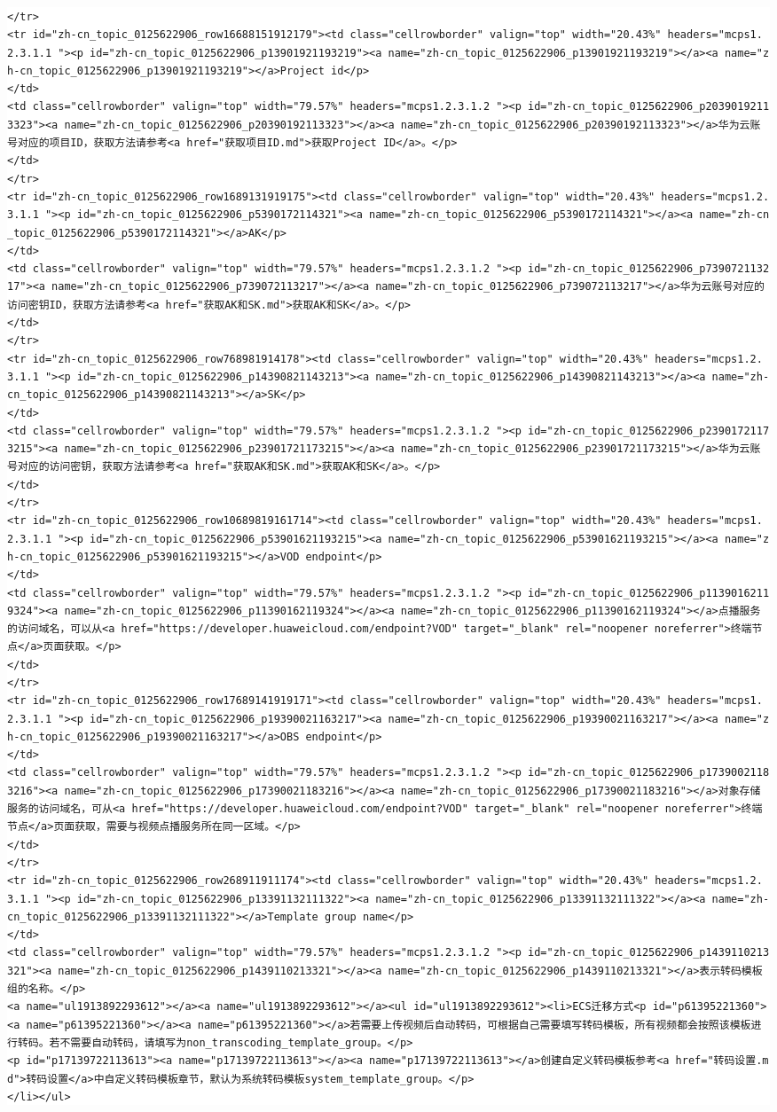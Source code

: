     </tr>
    <tr id="zh-cn_topic_0125622906_row16688151912179"><td class="cellrowborder" valign="top" width="20.43%" headers="mcps1.2.3.1.1 "><p id="zh-cn_topic_0125622906_p13901921193219"><a name="zh-cn_topic_0125622906_p13901921193219"></a><a name="zh-cn_topic_0125622906_p13901921193219"></a>Project id</p>
    </td>
    <td class="cellrowborder" valign="top" width="79.57%" headers="mcps1.2.3.1.2 "><p id="zh-cn_topic_0125622906_p20390192113323"><a name="zh-cn_topic_0125622906_p20390192113323"></a><a name="zh-cn_topic_0125622906_p20390192113323"></a>华为云账号对应的项目ID，获取方法请参考<a href="获取项目ID.md">获取Project ID</a>。</p>
    </td>
    </tr>
    <tr id="zh-cn_topic_0125622906_row1689131919175"><td class="cellrowborder" valign="top" width="20.43%" headers="mcps1.2.3.1.1 "><p id="zh-cn_topic_0125622906_p5390172114321"><a name="zh-cn_topic_0125622906_p5390172114321"></a><a name="zh-cn_topic_0125622906_p5390172114321"></a>AK</p>
    </td>
    <td class="cellrowborder" valign="top" width="79.57%" headers="mcps1.2.3.1.2 "><p id="zh-cn_topic_0125622906_p739072113217"><a name="zh-cn_topic_0125622906_p739072113217"></a><a name="zh-cn_topic_0125622906_p739072113217"></a>华为云账号对应的访问密钥ID，获取方法请参考<a href="获取AK和SK.md">获取AK和SK</a>。</p>
    </td>
    </tr>
    <tr id="zh-cn_topic_0125622906_row768981914178"><td class="cellrowborder" valign="top" width="20.43%" headers="mcps1.2.3.1.1 "><p id="zh-cn_topic_0125622906_p14390821143213"><a name="zh-cn_topic_0125622906_p14390821143213"></a><a name="zh-cn_topic_0125622906_p14390821143213"></a>SK</p>
    </td>
    <td class="cellrowborder" valign="top" width="79.57%" headers="mcps1.2.3.1.2 "><p id="zh-cn_topic_0125622906_p23901721173215"><a name="zh-cn_topic_0125622906_p23901721173215"></a><a name="zh-cn_topic_0125622906_p23901721173215"></a>华为云账号对应的访问密钥，获取方法请参考<a href="获取AK和SK.md">获取AK和SK</a>。</p>
    </td>
    </tr>
    <tr id="zh-cn_topic_0125622906_row10689819161714"><td class="cellrowborder" valign="top" width="20.43%" headers="mcps1.2.3.1.1 "><p id="zh-cn_topic_0125622906_p53901621193215"><a name="zh-cn_topic_0125622906_p53901621193215"></a><a name="zh-cn_topic_0125622906_p53901621193215"></a>VOD endpoint</p>
    </td>
    <td class="cellrowborder" valign="top" width="79.57%" headers="mcps1.2.3.1.2 "><p id="zh-cn_topic_0125622906_p11390162119324"><a name="zh-cn_topic_0125622906_p11390162119324"></a><a name="zh-cn_topic_0125622906_p11390162119324"></a>点播服务的访问域名，可以从<a href="https://developer.huaweicloud.com/endpoint?VOD" target="_blank" rel="noopener noreferrer">终端节点</a>页面获取。</p>
    </td>
    </tr>
    <tr id="zh-cn_topic_0125622906_row17689141919171"><td class="cellrowborder" valign="top" width="20.43%" headers="mcps1.2.3.1.1 "><p id="zh-cn_topic_0125622906_p19390021163217"><a name="zh-cn_topic_0125622906_p19390021163217"></a><a name="zh-cn_topic_0125622906_p19390021163217"></a>OBS endpoint</p>
    </td>
    <td class="cellrowborder" valign="top" width="79.57%" headers="mcps1.2.3.1.2 "><p id="zh-cn_topic_0125622906_p17390021183216"><a name="zh-cn_topic_0125622906_p17390021183216"></a><a name="zh-cn_topic_0125622906_p17390021183216"></a>对象存储服务的访问域名，可从<a href="https://developer.huaweicloud.com/endpoint?VOD" target="_blank" rel="noopener noreferrer">终端节点</a>页面获取，需要与视频点播服务所在同一区域。</p>
    </td>
    </tr>
    <tr id="zh-cn_topic_0125622906_row268911911174"><td class="cellrowborder" valign="top" width="20.43%" headers="mcps1.2.3.1.1 "><p id="zh-cn_topic_0125622906_p13391132111322"><a name="zh-cn_topic_0125622906_p13391132111322"></a><a name="zh-cn_topic_0125622906_p13391132111322"></a>Template group name</p>
    </td>
    <td class="cellrowborder" valign="top" width="79.57%" headers="mcps1.2.3.1.2 "><p id="zh-cn_topic_0125622906_p1439110213321"><a name="zh-cn_topic_0125622906_p1439110213321"></a><a name="zh-cn_topic_0125622906_p1439110213321"></a>表示转码模板组的名称。</p>
    <a name="ul1913892293612"></a><a name="ul1913892293612"></a><ul id="ul1913892293612"><li>ECS迁移方式<p id="p61395221360"><a name="p61395221360"></a><a name="p61395221360"></a>若需要上传视频后自动转码，可根据自己需要填写转码模板，所有视频都会按照该模板进行转码。若不需要自动转码，请填写为non_transcoding_template_group。</p>
    <p id="p17139722113613"><a name="p17139722113613"></a><a name="p17139722113613"></a>创建自定义转码模板参考<a href="转码设置.md">转码设置</a>中自定义转码模板章节，默认为系统转码模板system_template_group。</p>
    </li></ul>